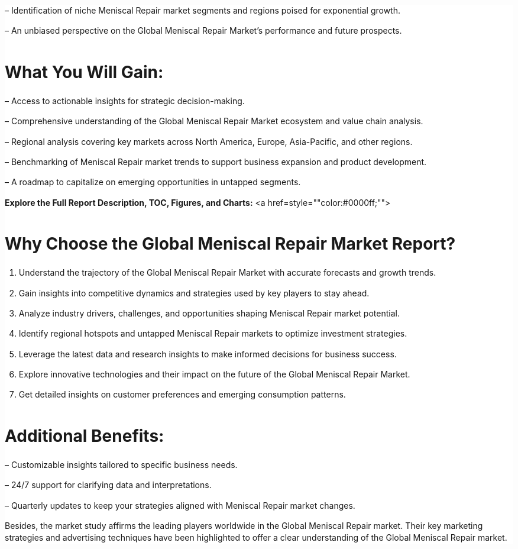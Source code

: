 – Identification of niche Meniscal Repair market segments and regions poised for exponential growth.

– An unbiased perspective on the Global Meniscal Repair Market’s performance and future prospects.

# <strong>What You Will Gain:</strong>

– Access to actionable insights for strategic decision-making.

– Comprehensive understanding of the Global Meniscal Repair Market ecosystem and value chain analysis.

– Regional analysis covering key markets across North America, Europe, Asia-Pacific, and other regions.

– Benchmarking of Meniscal Repair market trends to support business expansion and product development.

– A roadmap to capitalize on emerging opportunities in untapped segments.

<strong>Explore the Full Report Description, TOC, Figures, and Charts:</strong>
<a href=style=""color:#0000ff;""></a>

# <strong>Why Choose the Global Meniscal Repair Market Report?</strong>

1. Understand the trajectory of the Global Meniscal Repair Market with accurate forecasts and growth trends.

2. Gain insights into competitive dynamics and strategies used by key players to stay ahead.

3. Analyze industry drivers, challenges, and opportunities shaping Meniscal Repair market potential.

4. Identify regional hotspots and untapped Meniscal Repair markets to optimize investment strategies.

5. Leverage the latest data and research insights to make informed decisions for business success.

6. Explore innovative technologies and their impact on the future of the Global Meniscal Repair Market.

7. Get detailed insights on customer preferences and emerging consumption patterns.

# <strong>Additional Benefits:</strong>

– Customizable insights tailored to specific business needs.

– 24/7 support for clarifying data and interpretations.

– Quarterly updates to keep your strategies aligned with Meniscal Repair market changes.

Besides, the market study affirms the leading players worldwide in the Global Meniscal Repair market. Their key marketing strategies and advertising techniques have been highlighted to offer a clear understanding of the Global Meniscal Repair market.
